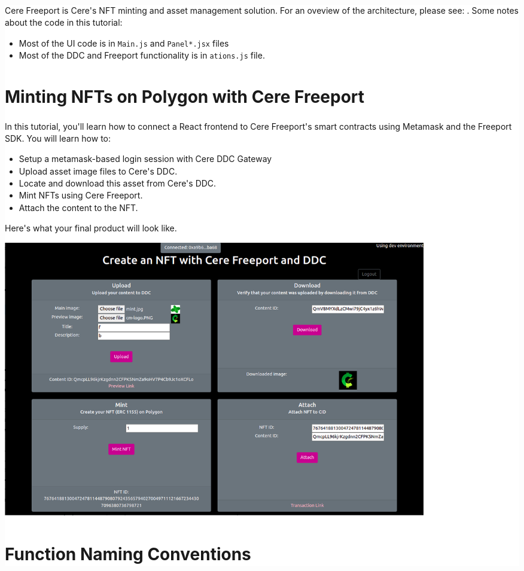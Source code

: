 Cere Freeport is Cere's NFT minting and asset management solution. For an oveview of the architecture, please see: ![architecture document](./architecture.md).  Some notes about the code in this tutorial:

* Most of the UI code is in `Main.js` and `Panel*.jsx` files
* Most of the DDC and Freeport functionality is in `ations.js` file. 

# Minting NFTs on Polygon with Cere Freeport
In this tutorial, you'll learn how to connect a React frontend to Cere Freeport's smart contracts using Metamask and the Freeport SDK. You will learn how to:

* Setup a metamask-based login session with Cere DDC Gateway
* Upload asset image files to Cere's DDC.
* Locate and download this asset from Cere's DDC.
* Mint NFTs using Cere Freeport.
* Attach the content to the NFT.

Here's what your final product will look like.

<img src="./preview.png" width="700">

# Function Naming Conventions
